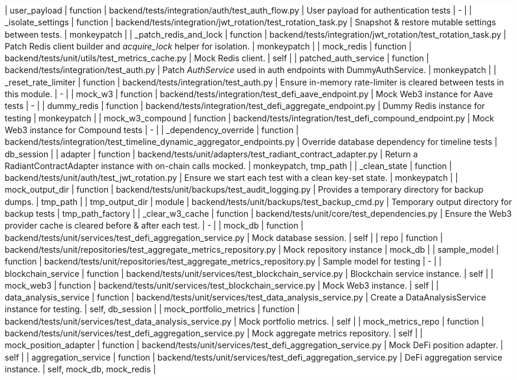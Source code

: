 | user_payload             | function | backend/tests/integration/auth/test_auth_flow.py                        | User payload for authentication tests                                                         | -                         |
| \_isolate_settings       | function | backend/tests/integration/jwt_rotation/test_rotation_task.py            | Snapshot & restore mutable settings between tests.                                            | monkeypatch               |
| \_patch_redis_and_lock   | function | backend/tests/integration/jwt_rotation/test_rotation_task.py            | Patch Redis client builder and _acquire_lock_ helper for isolation.                           | monkeypatch               |
| mock_redis               | function | backend/tests/unit/utils/test_metrics_cache.py                          | Mock Redis client.                                                                            | self                      |
| patched_auth_service     | function | backend/tests/integration/test_auth.py                                  | Patch _AuthService_ used in auth endpoints with DummyAuthService.                             | monkeypatch               |
| \_reset_rate_limiter     | function | backend/tests/integration/test_auth.py                                  | Ensure in-memory rate-limiter is cleared between tests in this module.                        | -                         |
| mock_w3                  | function | backend/tests/integration/test_defi_aave_endpoint.py                    | Mock Web3 instance for Aave tests                                                             | -                         |
| dummy_redis              | function | backend/tests/integration/test_defi_aggregate_endpoint.py               | Dummy Redis instance for testing                                                              | monkeypatch               |
| mock_w3_compound         | function | backend/tests/integration/test_defi_compound_endpoint.py                | Mock Web3 instance for Compound tests                                                         | -                         |
| \_dependency_override    | function | backend/tests/integration/test_timeline_dynamic_aggregator_endpoints.py | Override database dependency for timeline tests                                               | db_session                |
| adapter                  | function | backend/tests/unit/adapters/test_radiant_contract_adapter.py            | Return a RadiantContractAdapter instance with on-chain calls mocked.                          | monkeypatch, tmp_path     |
| \_clean_state            | function | backend/tests/unit/auth/test_jwt_rotation.py                            | Ensure we start each test with a clean key-set state.                                         | monkeypatch               |
| mock_output_dir          | function | backend/tests/unit/backups/test_audit_logging.py                        | Provides a temporary directory for backup dumps.                                              | tmp_path                  |
| tmp_output_dir           | module   | backend/tests/unit/backups/test_backup_cmd.py                           | Temporary output directory for backup tests                                                   | tmp_path_factory          |
| \_clear_w3_cache         | function | backend/tests/unit/core/test_dependencies.py                            | Ensure the Web3 provider cache is cleared before & after each test.                           | -                         |
| mock_db                  | function | backend/tests/unit/services/test_defi_aggregation_service.py            | Mock database session.                                                                        | self                      |
| repo                     | function | backend/tests/unit/repositories/test_aggregate_metrics_repository.py    | Mock repository instance                                                                      | mock_db                   |
| sample_model             | function | backend/tests/unit/repositories/test_aggregate_metrics_repository.py    | Sample model for testing                                                                      | -                         |
| blockchain_service       | function | backend/tests/unit/services/test_blockchain_service.py                  | Blockchain service instance.                                                                  | self                      |
| mock_web3                | function | backend/tests/unit/services/test_blockchain_service.py                  | Mock Web3 instance.                                                                           | self                      |
| data_analysis_service    | function | backend/tests/unit/services/test_data_analysis_service.py               | Create a DataAnalysisService instance for testing.                                            | self, db_session          |
| mock_portfolio_metrics   | function | backend/tests/unit/services/test_data_analysis_service.py               | Mock portfolio metrics.                                                                       | self                      |
| mock_metrics_repo        | function | backend/tests/unit/services/test_defi_aggregation_service.py            | Mock aggregate metrics repository.                                                            | self                      |
| mock_position_adapter    | function | backend/tests/unit/services/test_defi_aggregation_service.py            | Mock DeFi position adapter.                                                                   | self                      |
| aggregation_service      | function | backend/tests/unit/services/test_defi_aggregation_service.py            | DeFi aggregation service instance.                                                            | self, mock_db, mock_redis |